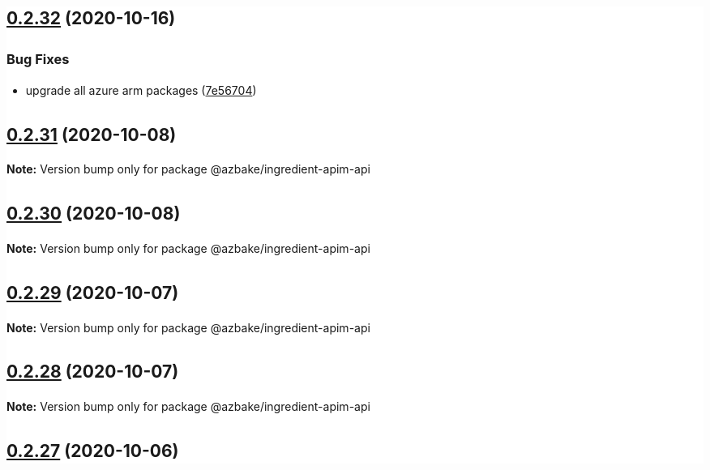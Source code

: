 


## [0.2.32](https://github.com/HomecareHomebase/azure-bake/compare/@azbake/ingredient-apim-api@0.2.31...@azbake/ingredient-apim-api@0.2.32) (2020-10-16)


### Bug Fixes

* upgrade all azure arm packages ([7e56704](https://github.com/HomecareHomebase/azure-bake/commit/7e56704))





## [0.2.31](https://github.com/HomecareHomebase/azure-bake/compare/@azbake/ingredient-apim-api@0.2.30...@azbake/ingredient-apim-api@0.2.31) (2020-10-08)

**Note:** Version bump only for package @azbake/ingredient-apim-api





## [0.2.30](https://github.com/HomecareHomebase/azure-bake/compare/@azbake/ingredient-apim-api@0.2.29...@azbake/ingredient-apim-api@0.2.30) (2020-10-08)

**Note:** Version bump only for package @azbake/ingredient-apim-api





## [0.2.29](https://github.com/HomecareHomebase/azure-bake/compare/@azbake/ingredient-apim-api@0.2.28...@azbake/ingredient-apim-api@0.2.29) (2020-10-07)

**Note:** Version bump only for package @azbake/ingredient-apim-api





## [0.2.28](https://github.com/HomecareHomebase/azure-bake/compare/@azbake/ingredient-apim-api@0.2.27...@azbake/ingredient-apim-api@0.2.28) (2020-10-07)

**Note:** Version bump only for package @azbake/ingredient-apim-api





## [0.2.27](https://github.com/HomecareHomebase/azure-bake/compare/@azbake/ingredient-apim-api@0.2.26...@azbake/ingredient-apim-api@0.2.27) (2020-10-06)
